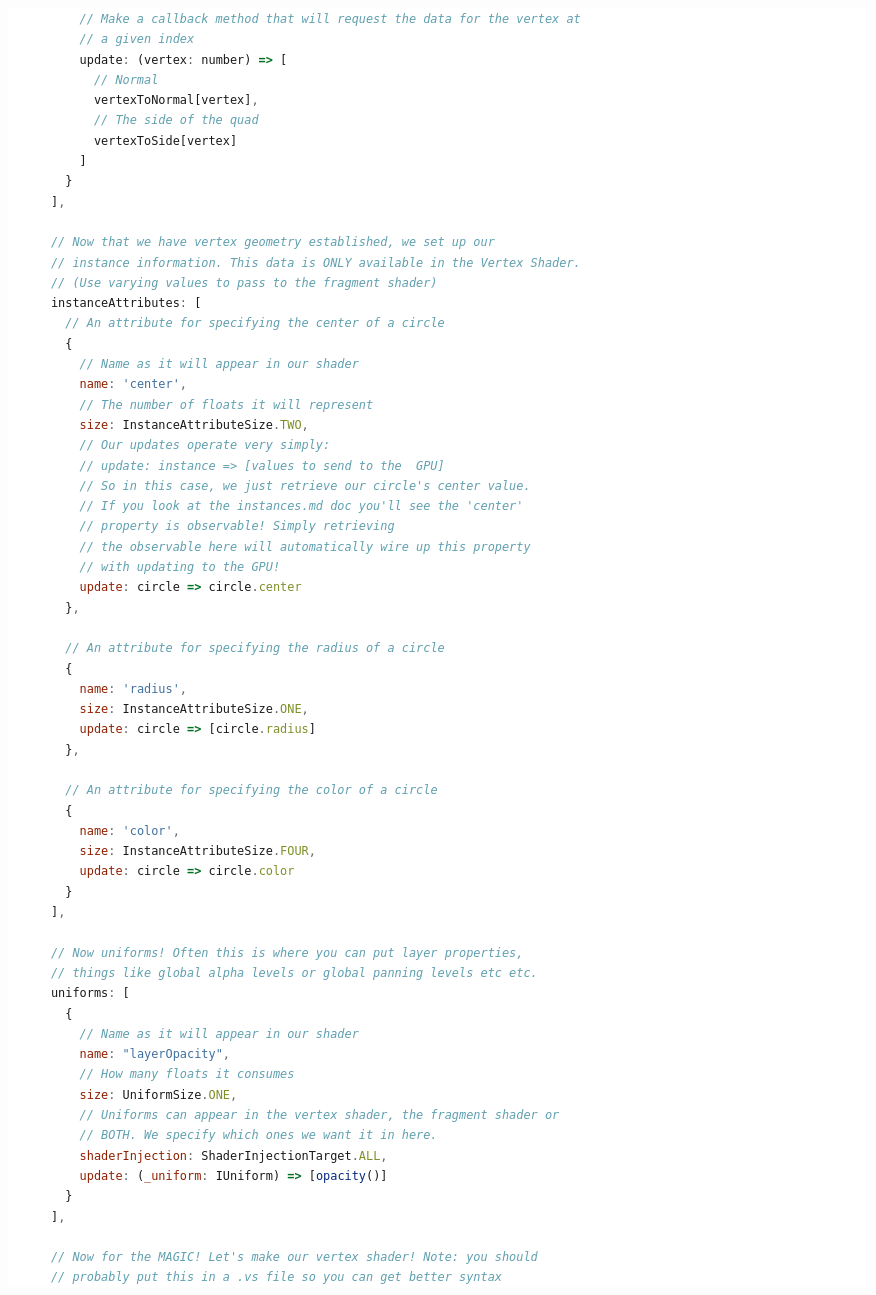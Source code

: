 ```javascript
          // Make a callback method that will request the data for the vertex at
          // a given index
          update: (vertex: number) => [
            // Normal
            vertexToNormal[vertex],
            // The side of the quad
            vertexToSide[vertex]
          ]
        }
      ],

      // Now that we have vertex geometry established, we set up our
      // instance information. This data is ONLY available in the Vertex Shader.
      // (Use varying values to pass to the fragment shader)
      instanceAttributes: [
        // An attribute for specifying the center of a circle
        {
          // Name as it will appear in our shader
          name: 'center',
          // The number of floats it will represent
          size: InstanceAttributeSize.TWO,
          // Our updates operate very simply:
          // update: instance => [values to send to the  GPU]
          // So in this case, we just retrieve our circle's center value.
          // If you look at the instances.md doc you'll see the 'center'
          // property is observable! Simply retrieving
          // the observable here will automatically wire up this property
          // with updating to the GPU!
          update: circle => circle.center
        },

        // An attribute for specifying the radius of a circle
        {
          name: 'radius',
          size: InstanceAttributeSize.ONE,
          update: circle => [circle.radius]
        },

        // An attribute for specifying the color of a circle
        {
          name: 'color',
          size: InstanceAttributeSize.FOUR,
          update: circle => circle.color
        }
      ],

      // Now uniforms! Often this is where you can put layer properties,
      // things like global alpha levels or global panning levels etc etc.
      uniforms: [
        {
          // Name as it will appear in our shader
          name: "layerOpacity",
          // How many floats it consumes
          size: UniformSize.ONE,
          // Uniforms can appear in the vertex shader, the fragment shader or
          // BOTH. We specify which ones we want it in here.
          shaderInjection: ShaderInjectionTarget.ALL,
          update: (_uniform: IUniform) => [opacity()]
        }
      ],

      // Now for the MAGIC! Let's make our vertex shader! Note: you should
      // probably put this in a .vs file so you can get better syntax
```